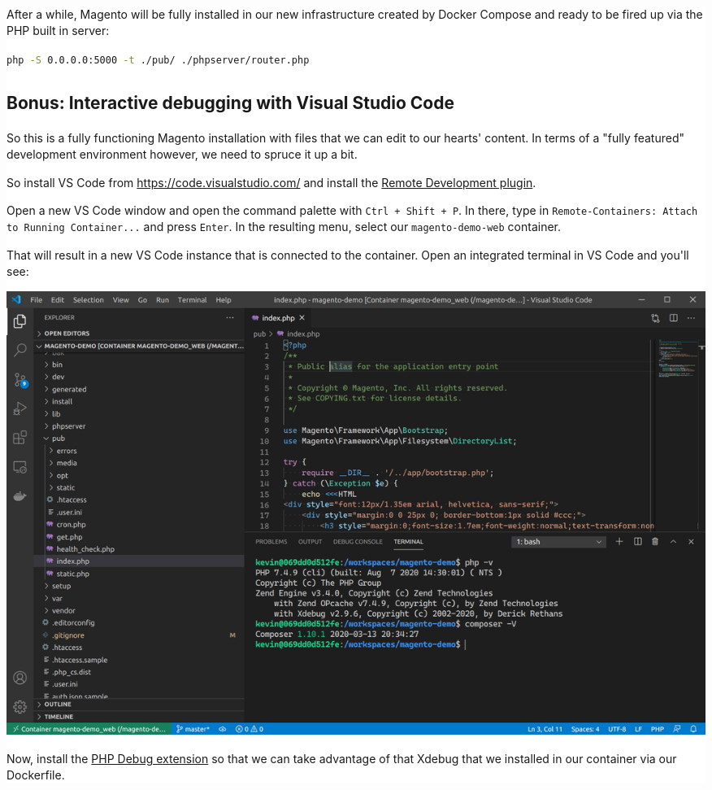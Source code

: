 After a while, Magento will be fully installed in our new infrastructure created by Docker Compose and ready to be fired up via the PHP built in server:

```sh
php -S 0.0.0.0:5000 -t ./pub/ ./phpserver/router.php
```
## Bonus: Interactive debugging with Visual Studio Code

So this is a fully functioning Magento installation with files that we can edit to our hearts' content. In terms of a "fully featured" development environment however, we need to spruce it up a bit.

So install VS Code from https://code.visualstudio.com/ and install the [Remote Development plugin](https://marketplace.visualstudio.com/items?itemName=ms-vscode-remote.vscode-remote-extensionpack).

Open a new VS Code window and open the command palette with `Ctrl + Shift + P`. In there, type in `Remote-Containers: Attach to Running Container...` and press `Enter`. In the resulting menu, select our `magento-demo-web` container.

That will result in a new VS Code instance that is connected to the container. Open an integrated terminal in VS Code and you'll see:

![VS Code with Remote Development](./how-to-fully-containerize-a-magento-2.4-installation-with-docker-compose-for-development/vscode.png)

Now, install the [PHP Debug extension](https://marketplace.visualstudio.com/items?itemName=felixfbecker.php-debug) so that we can take advantage of that Xdebug that we installed in our container via our Dockerfile.
